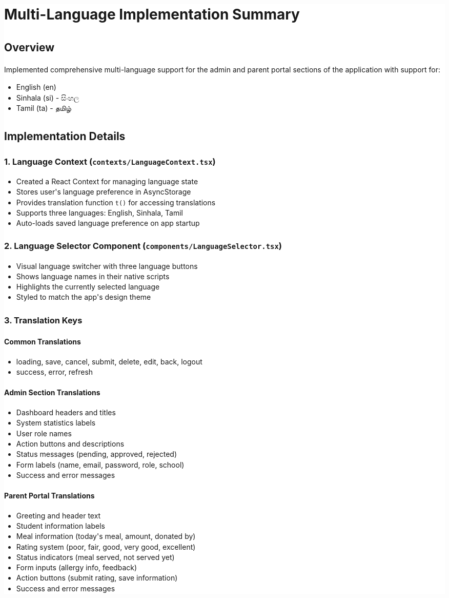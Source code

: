 # Multi-Language Implementation Summary

## Overview
Implemented comprehensive multi-language support for the admin and parent portal sections of the application with support for:
- English (en)
- Sinhala (si) - සිංහල
- Tamil (ta) - தமிழ்

## Implementation Details

### 1. Language Context (`contexts/LanguageContext.tsx`)
- Created a React Context for managing language state
- Stores user's language preference in AsyncStorage
- Provides translation function `t()` for accessing translations
- Supports three languages: English, Sinhala, Tamil
- Auto-loads saved language preference on app startup

### 2. Language Selector Component (`components/LanguageSelector.tsx`)
- Visual language switcher with three language buttons
- Shows language names in their native scripts
- Highlights the currently selected language
- Styled to match the app's design theme

### 3. Translation Keys

#### Common Translations
- loading, save, cancel, submit, delete, edit, back, logout
- success, error, refresh

#### Admin Section Translations
- Dashboard headers and titles
- System statistics labels
- User role names
- Action buttons and descriptions
- Status messages (pending, approved, rejected)
- Form labels (name, email, password, role, school)
- Success and error messages

#### Parent Portal Translations
- Greeting and header text
- Student information labels
- Meal information (today's meal, amount, donated by)
- Rating system (poor, fair, good, very good, excellent)
- Status indicators (meal served, not served yet)
- Form inputs (allergy info, feedback)
- Action buttons (submit rating, save information)
- Success and error messages
